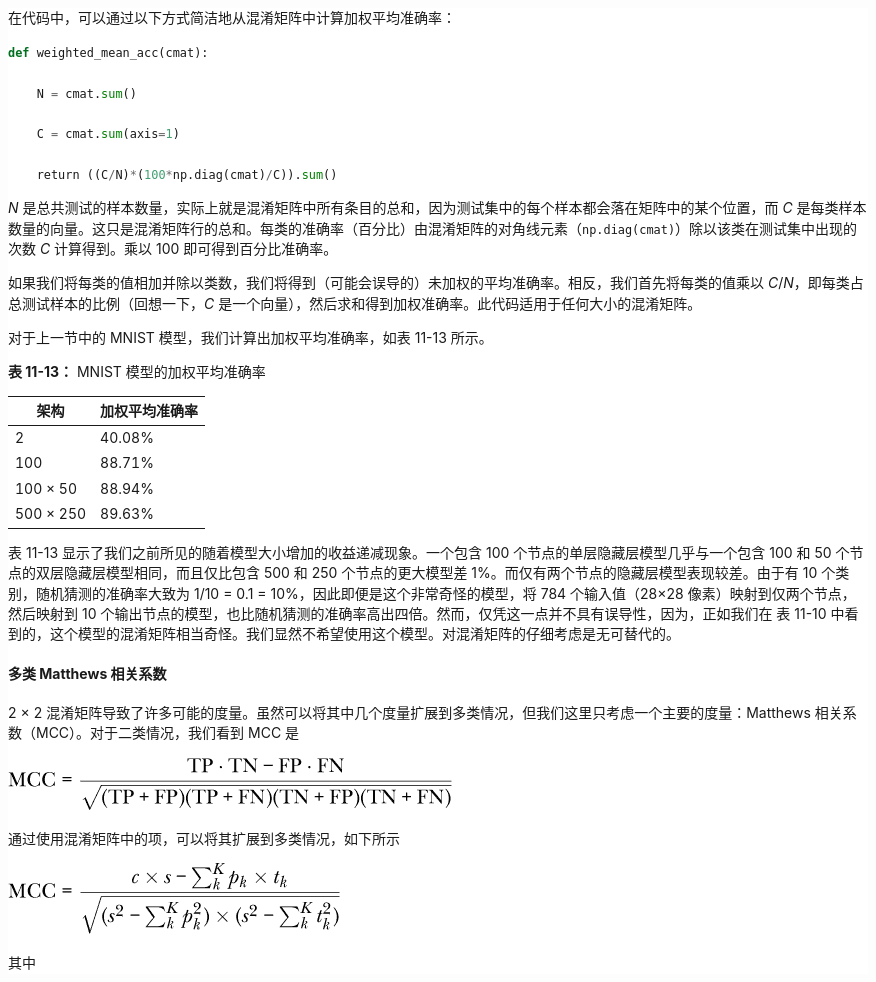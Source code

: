 在代码中，可以通过以下方式简洁地从混淆矩阵中计算加权平均准确率：

```py
def weighted_mean_acc(cmat):

    N = cmat.sum()

    C = cmat.sum(axis=1)

    return ((C/N)*(100*np.diag(cmat)/C)).sum()
```

*N* 是总共测试的样本数量，实际上就是混淆矩阵中所有条目的总和，因为测试集中的每个样本都会落在矩阵中的某个位置，而 *C* 是每类样本数量的向量。这只是混淆矩阵行的总和。每类的准确率（百分比）由混淆矩阵的对角线元素（`np.diag(cmat)`）除以该类在测试集中出现的次数 *C* 计算得到。乘以 100 即可得到百分比准确率。

如果我们将每类的值相加并除以类数，我们将得到（可能会误导的）未加权的平均准确率。相反，我们首先将每类的值乘以 *C*/*N*，即每类占总测试样本的比例（回想一下，*C* 是一个向量），然后求和得到加权准确率。此代码适用于任何大小的混淆矩阵。

对于上一节中的 MNIST 模型，我们计算出加权平均准确率，如表 11-13 所示。

**表 11-13：** MNIST 模型的加权平均准确率

| **架构** | **加权平均准确率** |
| --- | --- |
| 2 | 40.08% |
| 100 | 88.71% |
| 100 × 50 | 88.94% |
| 500 × 250 | 89.63% |

表 11-13 显示了我们之前所见的随着模型大小增加的收益递减现象。一个包含 100 个节点的单层隐藏层模型几乎与一个包含 100 和 50 个节点的双层隐藏层模型相同，而且仅比包含 500 和 250 个节点的更大模型差 1%。而仅有两个节点的隐藏层模型表现较差。由于有 10 个类别，随机猜测的准确率大致为 1/10 = 0.1 = 10%，因此即便是这个非常奇怪的模型，将 784 个输入值（28×28 像素）映射到仅两个节点，然后映射到 10 个输出节点的模型，也比随机猜测的准确率高出四倍。然而，仅凭这一点并不具有误导性，因为，正如我们在 表 11-10 中看到的，这个模型的混淆矩阵相当奇怪。我们显然不希望使用这个模型。对混淆矩阵的仔细考虑是无可替代的。

#### 多类 Matthews 相关系数

2 × 2 混淆矩阵导致了许多可能的度量。虽然可以将其中几个度量扩展到多类情况，但我们这里只考虑一个主要的度量：Matthews 相关系数（MCC）。对于二类情况，我们看到 MCC 是

![image](img/281equ01.jpg)

通过使用混淆矩阵中的项，可以将其扩展到多类情况，如下所示

![image](img/281equ02.jpg)

其中
